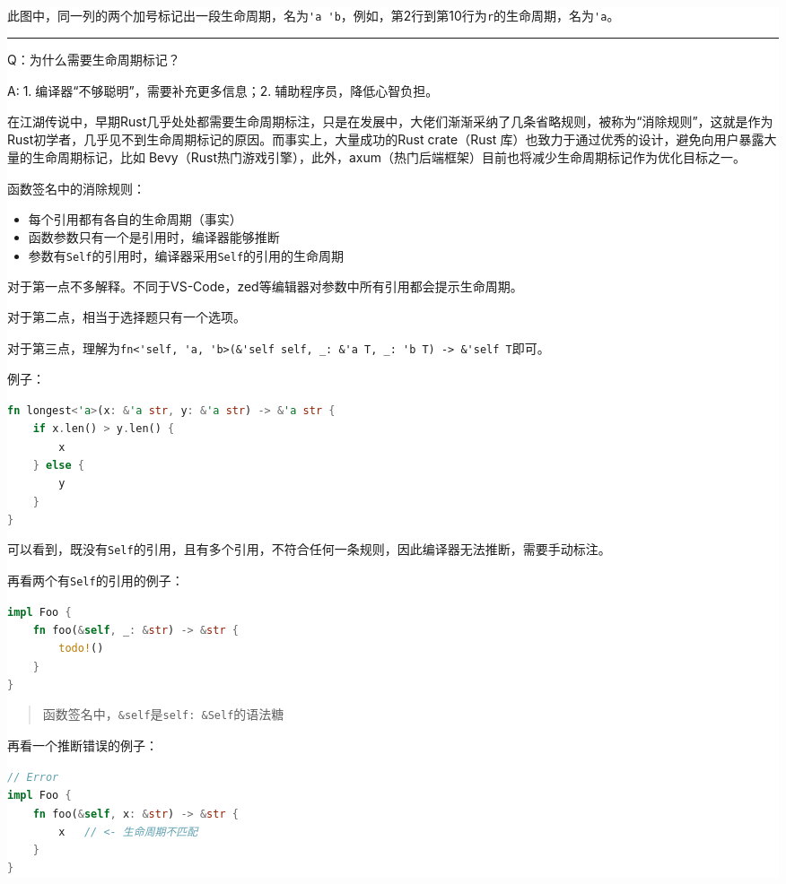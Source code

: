 此图中，同一列的两个加号标记出一段生命周期，名为`'a 'b`，例如，第2行到第10行为`r`的生命周期，名为`'a`。

---

Q：为什么需要生命周期标记？

A: 1. 编译器“不够聪明”，需要补充更多信息；2. 辅助程序员，降低心智负担。

在江湖传说中，早期Rust几乎处处都需要生命周期标注，只是在发展中，大佬们渐渐采纳了几条省略规则，被称为“消除规则”，这就是作为Rust初学者，几乎见不到生命周期标记的原因。而事实上，大量成功的Rust crate（Rust 库）也致力于通过优秀的设计，避免向用户暴露大量的生命周期标记，比如 Bevy（Rust热门游戏引擎），此外，axum（热门后端框架）目前也将减少生命周期标记作为优化目标之一。

函数签名中的消除规则：

- 每个引用都有各自的生命周期（事实）
- 函数参数只有一个是引用时，编译器能够推断
- 参数有`Self`的引用时，编译器采用`Self`的引用的生命周期

对于第一点不多解释。不同于VS-Code，zed等编辑器对参数中所有引用都会提示生命周期。

对于第二点，相当于选择题只有一个选项。

对于第三点，理解为`fn<'self, 'a, 'b>(&'self self, _: &'a T, _: 'b T) -> &'self T`即可。

例子：

```rust
fn longest<'a>(x: &'a str, y: &'a str) -> &'a str {
    if x.len() > y.len() {
        x
    } else {
        y
    }
}
```

可以看到，既没有`Self`的引用，且有多个引用，不符合任何一条规则，因此编译器无法推断，需要手动标注。

再看两个有`Self`的引用的例子：

```rust
impl Foo {
    fn foo(&self, _: &str) -> &str {
        todo!()
    }
}
```

> 函数签名中，`&self`是`self: &Self`的语法糖

再看一个推断错误的例子：

```rust
// Error
impl Foo {
    fn foo(&self, x: &str) -> &str {
        x	// <- 生命周期不匹配
    }
}
```
